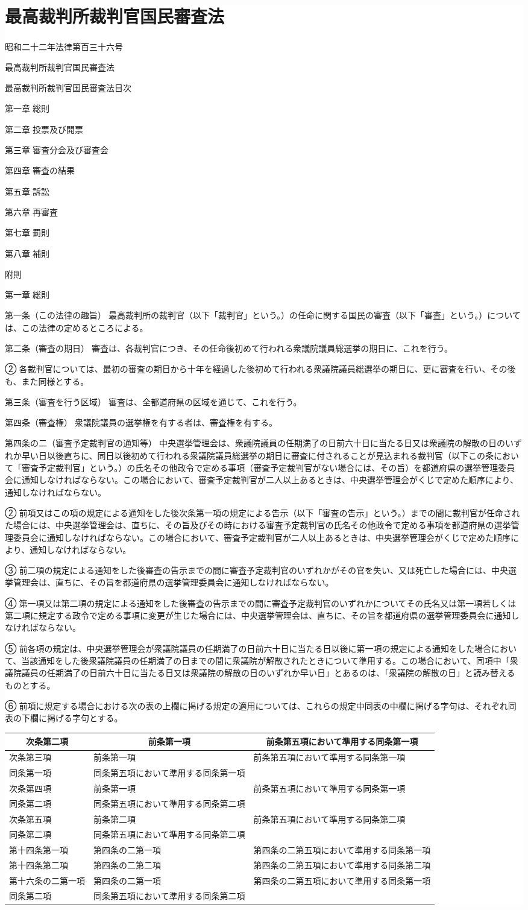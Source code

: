 # 最高裁判所裁判官国民審査法

昭和二十二年法律第百三十六号

最高裁判所裁判官国民審査法

最高裁判所裁判官国民審査法目次

第一章 総則

第二章 投票及び開票

第三章 審査分会及び審査会

第四章 審査の結果

第五章 訴訟

第六章 再審査

第七章 罰則

第八章 補則

附則

第一章 総則

第一条（この法律の趣旨） 最高裁判所の裁判官（以下「裁判官」という。）の任命に関する国民の審査（以下「審査」という。）については、この法律の定めるところによる。

第二条（審査の期日） 審査は、各裁判官につき、その任命後初めて行われる衆議院議員総選挙の期日に、これを行う。

② 各裁判官については、最初の審査の期日から十年を経過した後初めて行われる衆議院議員総選挙の期日に、更に審査を行い、その後も、また同様とする。

第三条（審査を行う区域） 審査は、全都道府県の区域を通じて、これを行う。

第四条（審査権） 衆議院議員の選挙権を有する者は、審査権を有する。

第四条の二（審査予定裁判官の通知等） 中央選挙管理会は、衆議院議員の任期満了の日前六十日に当たる日又は衆議院の解散の日のいずれか早い日以後直ちに、同日以後初めて行われる衆議院議員総選挙の期日に審査に付されることが見込まれる裁判官（以下この条において「審査予定裁判官」という。）の氏名その他政令で定める事項（審査予定裁判官がない場合には、その旨）を都道府県の選挙管理委員会に通知しなければならない。この場合において、審査予定裁判官が二人以上あるときは、中央選挙管理会がくじで定めた順序により、通知しなければならない。

② 前項又はこの項の規定による通知をした後次条第一項の規定による告示（以下「審査の告示」という。）までの間に裁判官が任命された場合には、中央選挙管理会は、直ちに、その旨及びその時における審査予定裁判官の氏名その他政令で定める事項を都道府県の選挙管理委員会に通知しなければならない。この場合において、審査予定裁判官が二人以上あるときは、中央選挙管理会がくじで定めた順序により、通知しなければならない。

③ 前二項の規定による通知をした後審査の告示までの間に審査予定裁判官のいずれかがその官を失い、又は死亡した場合には、中央選挙管理会は、直ちに、その旨を都道府県の選挙管理委員会に通知しなければならない。

④ 第一項又は第二項の規定による通知をした後審査の告示までの間に審査予定裁判官のいずれかについてその氏名又は第一項若しくは第二項に規定する政令で定める事項に変更が生じた場合には、中央選挙管理会は、直ちに、その旨を都道府県の選挙管理委員会に通知しなければならない。

⑤ 前各項の規定は、中央選挙管理会が衆議院議員の任期満了の日前六十日に当たる日以後に第一項の規定による通知をした場合において、当該通知をした後衆議院議員の任期満了の日までの間に衆議院が解散されたときについて準用する。この場合において、同項中「衆議院議員の任期満了の日前六十日に当たる日又は衆議院の解散の日のいずれか早い日」とあるのは、「衆議院の解散の日」と読み替えるものとする。

⑥ 前項に規定する場合における次の表の上欄に掲げる規定の適用については、これらの規定中同表の中欄に掲げる字句は、それぞれ同表の下欄に掲げる字句とする。

次条第二項 | 前条第一項 | 前条第五項において準用する同条第一項  
---|---|---  
次条第三項 | 前条第一項 | 前条第五項において準用する同条第一項  
| 同条第一項 | 同条第五項において準用する同条第一項  
次条第四項 | 前条第一項 | 前条第五項において準用する同条第一項  
| 同条第二項 | 同条第五項において準用する同条第二項  
次条第五項 | 前条第二項 | 前条第五項において準用する同条第二項  
| 同条第二項 | 同条第五項において準用する同条第二項  
第十四条第一項 | 第四条の二第一項 | 第四条の二第五項において準用する同条第一項  
第十四条第二項 | 第四条の二第二項 | 第四条の二第五項において準用する同条第二項  
第十六条の二第一項 | 第四条の二第一項 | 第四条の二第五項において準用する同条第一項  
| 同条第二項 | 同条第五項において準用する同条第二項  
  